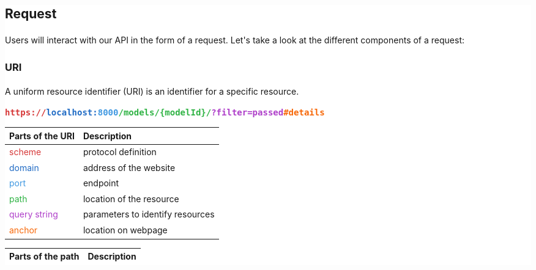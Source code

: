 ## Request

Users will interact with our API in the form of a request. Let's take a look at the different components of a request:

### URI

A uniform resource identifier (URI) is an identifier for a specific resource.

<pre class="output ai-center-all" style="padding-left: 0rem; padding-right: 0rem; font-weight: 600;">
<span style="color:#d63939">https://</span><span style="color:#206bc4">localhost:</span><span style="color: #4299e1">8000</span><span style="color:#2fb344">/models/{modelId}/</span><span style="color:#ae3ec9">?filter=passed</span><span style="color:#f76707">#details</span>
</pre>

<div class="row">
  <div class="col-md-6">
    <div class="md-typeset__table">
      <table>
        <thead>
          <tr>
            <th align="left">Parts of the URI</th>
            <th align="left">Description</th>
          </tr>
        </thead>
        <tbody>
          <tr>
            <td align="left"><span style="color: #d63939;">scheme</span></td>
            <td align="left">protocol definition</td>
          </tr>
          <tr>
            <td align="left"><span style="color: #206bc4;">domain</span></td>
            <td align="left">address of the website</td>
          </tr>
          <tr>
            <td align="left"><span style="color: #4299e1;">port</span></td>
            <td align="left">endpoint</td>
          </tr>
          <tr>
            <td align="left"><span style="color: #2fb344;">path</span></td>
            <td align="left">location of the resource</td>
          </tr>
          <tr>
            <td align="left"><span style="color: #ae3ec9;">query string</span></td>
            <td align="left">parameters to identify resources</td>
          </tr>
          <tr>
            <td align="left"><span style="color: #f76707;">anchor</span></td>
            <td align="left">location on webpage</td>
          </tr>
        </tbody>
      </table>
    </div>
  </div>
  <div class="col-md-6">
    <div class="md-typeset__table">
      <table>
        <thead>
          <tr>
            <th align="left">Parts of the path</th>
            <th align="left">Description</th>
          </tr>
        </thead>